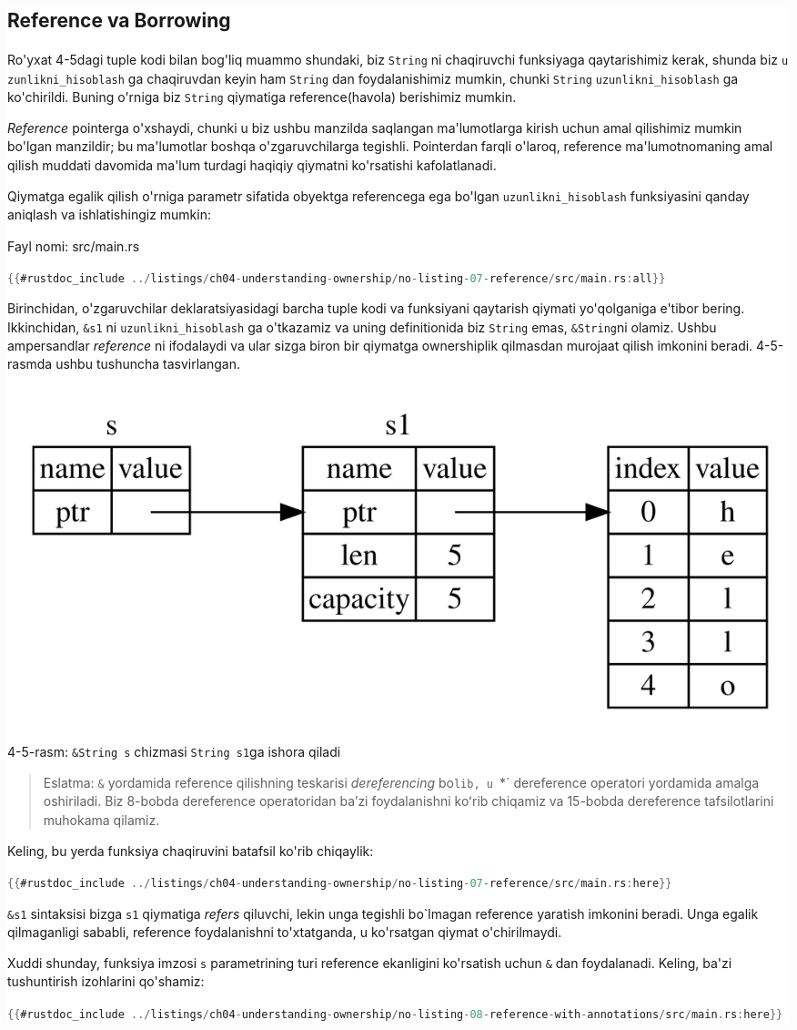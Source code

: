 ## Reference va Borrowing

Ro'yxat 4-5dagi tuple kodi bilan bog'liq muammo shundaki, biz `String` ni chaqiruvchi funksiyaga qaytarishimiz kerak, shunda biz `uzunlikni_hisoblash` ga chaqiruvdan keyin ham `String` dan foydalanishimiz mumkin, chunki `String` `uzunlikni_hisoblash` ga ko'chirildi. Buning o'rniga biz `String` qiymatiga reference(havola) berishimiz mumkin.

*Reference* pointerga o'xshaydi, chunki u biz ushbu manzilda saqlangan ma'lumotlarga kirish uchun amal qilishimiz mumkin bo'lgan manzildir; bu ma'lumotlar boshqa o'zgaruvchilarga tegishli.
Pointerdan farqli o'laroq, reference ma'lumotnomaning amal qilish muddati davomida ma'lum turdagi haqiqiy qiymatni ko'rsatishi kafolatlanadi.

Qiymatga egalik qilish o'rniga parametr sifatida obyektga referencega ega bo'lgan `uzunlikni_hisoblash` funksiyasini qanday aniqlash va ishlatishingiz mumkin:

<span class="filename">Fayl nomi: src/main.rs</span>

```rust
{{#rustdoc_include ../listings/ch04-understanding-ownership/no-listing-07-reference/src/main.rs:all}}
```

Birinchidan, o'zgaruvchilar deklaratsiyasidagi barcha tuple kodi va funksiyani qaytarish qiymati yo'qolganiga e'tibor bering. Ikkinchidan, `&s1` ni `uzunlikni_hisoblash` ga o'tkazamiz va uning definitionida biz `String` emas, `&String`ni olamiz. Ushbu ampersandlar *reference* ni ifodalaydi va ular sizga biron bir qiymatga ownershiplik qilmasdan murojaat qilish imkonini beradi. 4-5-rasmda ushbu tushuncha tasvirlangan.

<img alt="Three tables: the table for s contains only a pointer to the table
for s1. The table for s1 contains the stack data for s1 and points to the
string data on the heap." src="img/trpl04-05.svg" class="center" />

<span class="caption">4-5-rasm: `&String s` chizmasi `String s1`ga ishora qiladi</span>

> Eslatma: `&` yordamida reference qilishning teskarisi *dereferencing* bo`lib,
> u `*` dereference operatori yordamida amalga oshiriladi. Biz 8-bobda dereference
> operatoridan baʼzi foydalanishni koʻrib chiqamiz va 15-bobda dereference tafsilotlarini 
> muhokama qilamiz.

Keling, bu yerda funksiya chaqiruvini batafsil ko'rib chiqaylik:

```rust
{{#rustdoc_include ../listings/ch04-understanding-ownership/no-listing-07-reference/src/main.rs:here}}
```

`&s1` sintaksisi bizga `s1` qiymatiga *refers* qiluvchi, lekin unga tegishli bo`lmagan reference yaratish imkonini beradi. Unga egalik qilmaganligi sababli, reference foydalanishni to'xtatganda, u ko'rsatgan qiymat o'chirilmaydi.

Xuddi shunday, funksiya imzosi `s` parametrining turi reference ekanligini ko'rsatish uchun `&` dan foydalanadi. Keling, ba'zi tushuntirish izohlarini qo'shamiz:

```rust
{{#rustdoc_include ../listings/ch04-understanding-ownership/no-listing-08-reference-with-annotations/src/main.rs:here}}
```
